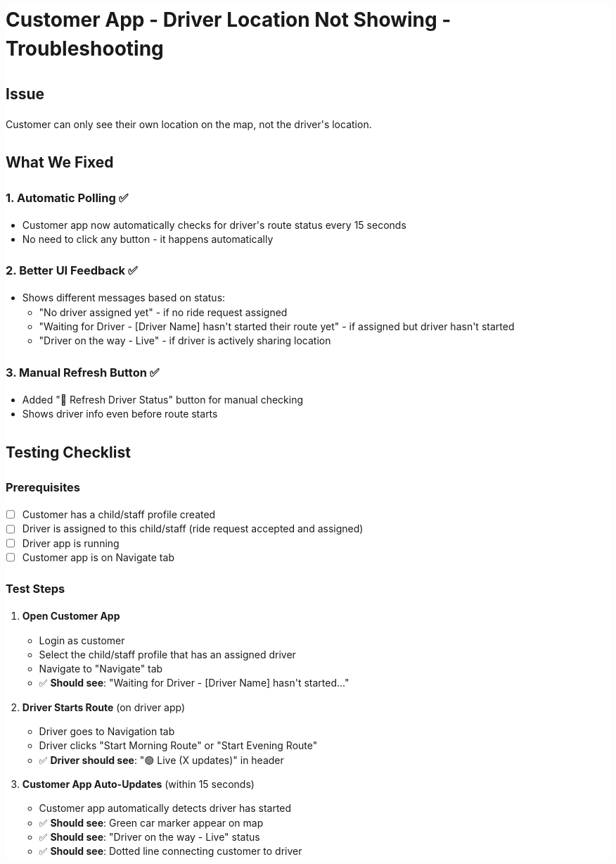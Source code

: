 # Customer App - Driver Location Not Showing - Troubleshooting

## Issue
Customer can only see their own location on the map, not the driver's location.

## What We Fixed

### 1. Automatic Polling ✅
- Customer app now automatically checks for driver's route status every 15 seconds
- No need to click any button - it happens automatically

### 2. Better UI Feedback ✅
- Shows different messages based on status:
  - "No driver assigned yet" - if no ride request assigned
  - "Waiting for Driver - [Driver Name] hasn't started their route yet" - if assigned but driver hasn't started
  - "Driver on the way - Live" - if driver is actively sharing location

### 3. Manual Refresh Button ✅
- Added "🔄 Refresh Driver Status" button for manual checking
- Shows driver info even before route starts

## Testing Checklist

### Prerequisites
- [ ] Customer has a child/staff profile created
- [ ] Driver is assigned to this child/staff (ride request accepted and assigned)
- [ ] Driver app is running
- [ ] Customer app is on Navigate tab

### Test Steps

1. **Open Customer App**
   - Login as customer
   - Select the child/staff profile that has an assigned driver
   - Navigate to "Navigate" tab
   - ✅ **Should see**: "Waiting for Driver - [Driver Name] hasn't started..."

2. **Driver Starts Route** (on driver app)
   - Driver goes to Navigation tab
   - Driver clicks "Start Morning Route" or "Start Evening Route"
   - ✅ **Driver should see**: "🟢 Live (X updates)" in header

3. **Customer App Auto-Updates** (within 15 seconds)
   - Customer app automatically detects driver has started
   - ✅ **Should see**: Green car marker appear on map
   - ✅ **Should see**: "Driver on the way - Live" status
   - ✅ **Should see**: Dotted line connecting customer to driver
